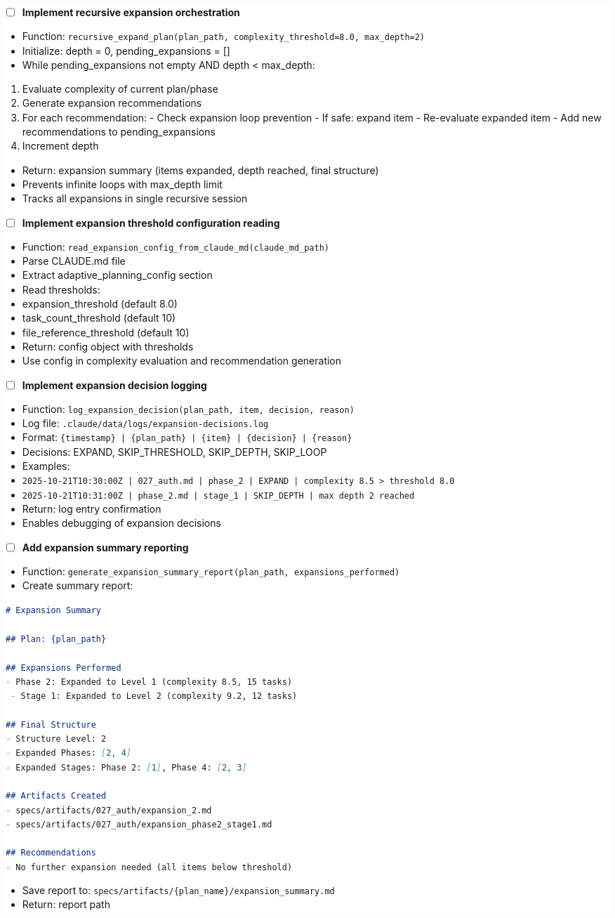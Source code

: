 - [ ] **Implement recursive expansion orchestration**
 - Function: `recursive_expand_plan(plan_path, complexity_threshold=8.0, max_depth=2)`
  - Initialize: depth = 0, pending_expansions = []
  - While pending_expansions not empty AND depth < max_depth:
   1. Evaluate complexity of current plan/phase
   2. Generate expansion recommendations
   3. For each recommendation:
     - Check expansion loop prevention
     - If safe: expand item
     - Re-evaluate expanded item
     - Add new recommendations to pending_expansions
   4. Increment depth
  - Return: expansion summary (items expanded, depth reached, final structure)
 - Prevents infinite loops with max_depth limit
 - Tracks all expansions in single recursive session

- [ ] **Implement expansion threshold configuration reading**
 - Function: `read_expansion_config_from_claude_md(claude_md_path)`
  - Parse CLAUDE.md file
  - Extract adaptive_planning_config section
  - Read thresholds:
   - expansion_threshold (default 8.0)
   - task_count_threshold (default 10)
   - file_reference_threshold (default 10)
  - Return: config object with thresholds
 - Use config in complexity evaluation and recommendation generation

- [ ] **Implement expansion decision logging**
 - Function: `log_expansion_decision(plan_path, item, decision, reason)`
  - Log file: `.claude/data/logs/expansion-decisions.log`
  - Format: `{timestamp} | {plan_path} | {item} | {decision} | {reason}`
  - Decisions: EXPAND, SKIP_THRESHOLD, SKIP_DEPTH, SKIP_LOOP
  - Examples:
   - `2025-10-21T10:30:00Z | 027_auth.md | phase_2 | EXPAND | complexity 8.5 > threshold 8.0`
   - `2025-10-21T10:31:00Z | phase_2.md | stage_1 | SKIP_DEPTH | max depth 2 reached`
  - Return: log entry confirmation
 - Enables debugging of expansion decisions

- [ ] **Add expansion summary reporting**
 - Function: `generate_expansion_summary_report(plan_path, expansions_performed)`
  - Create summary report:
   ```markdown
   # Expansion Summary

   ## Plan: {plan_path}

   ## Expansions Performed
   - Phase 2: Expanded to Level 1 (complexity 8.5, 15 tasks)
    - Stage 1: Expanded to Level 2 (complexity 9.2, 12 tasks)

   ## Final Structure
   - Structure Level: 2
   - Expanded Phases: [2, 4]
   - Expanded Stages: Phase 2: [1], Phase 4: [2, 3]

   ## Artifacts Created
   - specs/artifacts/027_auth/expansion_2.md
   - specs/artifacts/027_auth/expansion_phase2_stage1.md

   ## Recommendations
   - No further expansion needed (all items below threshold)
   ```
  - Save report to: `specs/artifacts/{plan_name}/expansion_summary.md`
  - Return: report path

